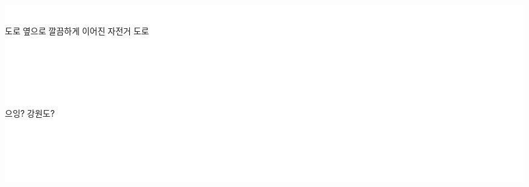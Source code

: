 </div> <div class="se-component se-image se-l-default" id="SE-f2e737fb-5d06-469c-a65b-0a5e2d39866b">
<div class="se-component-content se-component-content-fit">
<div class="se-section se-section-image se-l-default se-section-align-">
<a class="se-module se-module-image __se_image_link __se_link" data-linkdata='{"id" : "SE-f2e737fb-5d06-469c-a65b-0a5e2d39866b", "src" : "https://postfiles.pstatic.net/MjAxOTA3MTVfMjMg/MDAxNTYzMTY0MjEyNjg0.uiVy_GPyh8revaUw-JSeifJR0mJyxWn5_M6HqVyVsBAg.BWElEq_Gh6Zy1MoLBrD0ZrS5CJevZKh12XGyJTEn94sg.JPEG.dls32208/20190715_070742.jpg", "linkUse" : "false", "link" : ""}' data-linktype="img" href="#" onclick="return false;" style=" ">
<img alt="" class="se-image-resource" data-height="389" data-lazy-src="https://postfiles.pstatic.net/MjAxOTA3MTVfMjMg/MDAxNTYzMTY0MjEyNjg0.uiVy_GPyh8revaUw-JSeifJR0mJyxWn5_M6HqVyVsBAg.BWElEq_Gh6Zy1MoLBrD0ZrS5CJevZKh12XGyJTEn94sg.JPEG.dls32208/20190715_070742.jpg?type=w966" data-width="693" src="https://raw.githubusercontent.com/rage147-OwO/rage147-OwO.github.io/master/_images/images/2023-01-18국종 23일차 수도 입성!(춘천~서울)/4.jpg"/>
</a> </div>
</div>
</div> <div class="se-component se-text se-l-default" id="SE-500df5a2-9343-43ac-8a1d-4fcd86ab5412">
<div class="se-component-content">
<div class="se-section se-section-text se-l-default">
<div class="se-module se-module-text"><p class="se-text-paragraph se-text-paragraph-align-" id="SE-7cce741e-3089-48f0-b40a-ec4de45c9b25" style=""><span class="se-fs- se-ff-" id="SE-c5d3f3d9-a33d-4b74-ae68-cbc7eb635a6f" style="">도로 옆으로 깔끔하게 이어진 자전거 도로</span></p><p class="se-text-paragraph se-text-paragraph-align-" id="SE-d73bb88c-003a-474d-9edc-371fd077c5e9" style=""><span class="se-fs- se-ff-" id="SE-da5b6af9-34f9-4142-9eb2-c57253fadfbd" style="">​</span></p><p class="se-text-paragraph se-text-paragraph-align-" id="SE-61c1bfbe-8540-42ac-a033-e7bc3ca1adbd" style=""><span class="se-fs- se-ff-" id="SE-8db57bec-ded1-4a90-b1e4-6caef33a5565" style="">​</span></p></div>
</div>
</div>
</div> <div class="se-component se-image se-l-default" id="SE-e23b21fd-05b2-430f-9f98-893967e96e90">
<div class="se-component-content se-component-content-fit">
<div class="se-section se-section-image se-l-default se-section-align-">
<a class="se-module se-module-image __se_image_link __se_link" data-linkdata='{"id" : "SE-e23b21fd-05b2-430f-9f98-893967e96e90", "src" : "https://postfiles.pstatic.net/MjAxOTA3MTVfNzYg/MDAxNTYzMTY0MjE1Nzcx.Av0o9rmWwesQV9VqTA2rkp6OixIl7U-oMEpDLm-hyy4g.BbPxwJCdkb3KYx5VpAdItRDFICuX-l8UXjiD29vfpMAg.JPEG.dls32208/20190715_074219.jpg", "linkUse" : "false", "link" : ""}' data-linktype="img" href="#" onclick="return false;" style=" ">
<img alt="" class="se-image-resource" data-height="1232" data-lazy-src="https://postfiles.pstatic.net/MjAxOTA3MTVfNzYg/MDAxNTYzMTY0MjE1Nzcx.Av0o9rmWwesQV9VqTA2rkp6OixIl7U-oMEpDLm-hyy4g.BbPxwJCdkb3KYx5VpAdItRDFICuX-l8UXjiD29vfpMAg.JPEG.dls32208/20190715_074219.jpg?type=w966" data-width="693" src="https://raw.githubusercontent.com/rage147-OwO/rage147-OwO.github.io/master/_images/images/2023-01-18국종 23일차 수도 입성!(춘천~서울)/5.jpg"/>
</a> </div>
</div>
</div> <div class="se-component se-text se-l-default" id="SE-b5395672-59fc-4b79-84d2-5801830b56ef">
<div class="se-component-content">
<div class="se-section se-section-text se-l-default">
<div class="se-module se-module-text"><p class="se-text-paragraph se-text-paragraph-align-" id="SE-e8271882-8c71-4216-881c-72c4df8b53a8" style=""><span class="se-fs- se-ff-" id="SE-f3407d16-e64f-4616-84e4-53213ab3aaef" style="">으잉? 강원도?</span></p><p class="se-text-paragraph se-text-paragraph-align-" id="SE-1dea346b-d42a-4e70-8298-33d407ceb8a8" style=""><span class="se-fs- se-ff-" id="SE-86892247-c855-4620-be2e-e4bdeec12569" style="">​</span></p><p class="se-text-paragraph se-text-paragraph-align-" id="SE-426016e6-599d-41b9-9824-b8fbb0d4b637" style=""><span class="se-fs- se-ff-" id="SE-2c85e48d-a81b-4a48-aa8c-908220ec32f6" style="">​</span></p></div>
</div>
</div>
</div> <div class="se-component se-image se-l-default" id="SE-deaf0d94-865c-4a0c-b60d-f839f1a0da4d">
<div class="se-component-content se-component-content-fit">
<div class="se-section se-section-image se-l-default se-section-align-">
<a class="se-module se-module-image __se_image_link __se_link" data-linkdata='{"id" : "SE-deaf0d94-865c-4a0c-b60d-f839f1a0da4d", "src" : "https://postfiles.pstatic.net/MjAxOTA3MTVfNjYg/MDAxNTYzMTY0MjE3MzYz.qX-mQkbsVkqZn94gr-lIPBfnHz5r497Oo_HHo2-q35Yg.gVodroUFR4c0676tzhctc0eKoZpRGm5SfvMCzGvWvU0g.JPEG.dls32208/20190715_074239.jpg", "linkUse" : "false", "link" : ""}' data-linktype="img" href="#" onclick="return false;" style=" ">
<img alt="" class="se-image-resource" data-height="1232" data-lazy-src="https://postfiles.pstatic.net/MjAxOTA3MTVfNjYg/MDAxNTYzMTY0MjE3MzYz.qX-mQkbsVkqZn94gr-lIPBfnHz5r497Oo_HHo2-q35Yg.gVodroUFR4c0676tzhctc0eKoZpRGm5SfvMCzGvWvU0g.JPEG.dls32208/20190715_074239.jpg?type=w966" data-width="693" src="https://raw.githubusercontent.com/rage147-OwO/rage147-OwO.github.io/master/_images/images/2023-01-18국종 23일차 수도 입성!(춘천~서울)/6.jpg"/>
</a> </div>
</div>
</div> <div class="se-component se-image se-l-default" id="SE-1f79dd1a-3a63-449f-8837-27631f36121f">